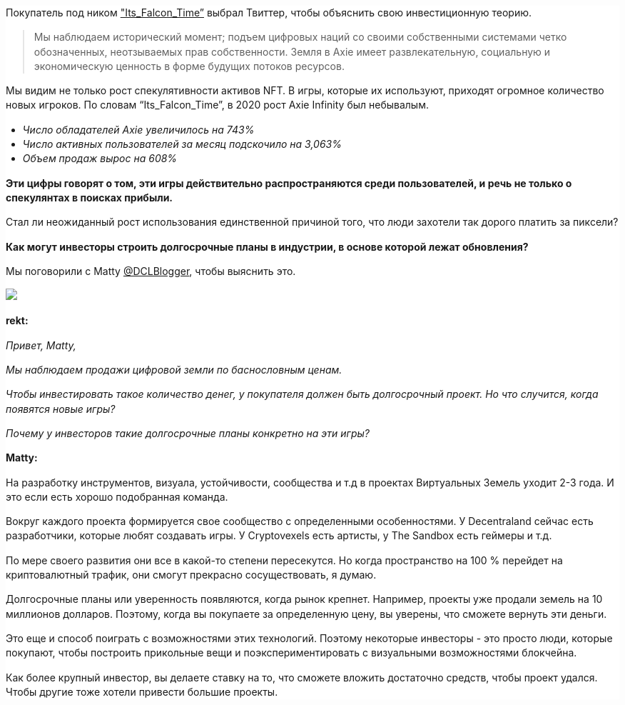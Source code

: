 Покупатель под ником ["Its_Falcon_Time”](https://twitter.com/Its_Falcon_Time/status/1358919496099110915?s=20) выбрал Твиттер, чтобы объяснить свою инвестиционную теорию.

>Мы наблюдаем исторический момент; подъем цифровых наций со своими собственными системами четко обозначенных, неотзываемых прав собственности. Земля в Axie имеет развлекательную, социальную и экономическую ценность в форме будущих потоков ресурсов.

Мы видим не только рост спекулятивности активов NFT. В игры, которые их используют, приходят огромное количество новых игроков. По словам “Its_Falcon_Time”, в 2020 рост Axie Infinity был небывалым.

- _Число обладателей Axie увеличилось на 743%_
- _Число активных пользователей за месяц подскочило на 3,063%_
- _Объем продаж вырос на 608%_


**Эти цифры говорят о том, эти игры действительно распространяются среди пользователей, и речь не только о спекулянтах в поисках прибыли.**

Стал ли неожиданный рост использования единственной причиной того, что люди захотели так дорого платить за пиксели?

**Как могут инвесторы строить долгосрочные планы в индустрии, в основе которой лежат обновления?**

Мы поговорили с Matty [@DCLBlogger](https://twitter.com/DCLBlogger), чтобы выяснить это.

![](https://raw.githubusercontent.com/RektHQ/Assets/main/images/2021/03/ue-dclblogger.png)

**rekt:**

_Привет, Matty,_

_Мы наблюдаем продажи цифровой земли по баснословным ценам._

_Чтобы инвестировать такое количество денег, у покупателя должен быть долгосрочный проект. Но что случится, когда появятся новые игры?_

_Почему у инвесторов такие долгосрочные планы конкретно на эти игры?_

**Matty:**

На разработку инструментов, визуала, устойчивости, сообщества и т.д в проектах Виртуальных Земель уходит 2-3 года. И это если есть хорошо подобранная команда.

Вокруг каждого проекта формируется свое сообщество с определенными особенностями. У Decentraland сейчас есть разработчики, которые любят создавать игры. У Cryptovexels есть артисты, у The Sandbox есть геймеры и т.д.

По мере своего развития они все в какой-то степени пересекутся. Но когда пространство на 100 % перейдет на криптовалютный трафик, они смогут прекрасно сосуществовать, я думаю.

Долгосрочные планы или уверенность появляются, когда рынок крепнет. Например, проекты уже продали земель на 10 миллионов долларов. Поэтому, когда вы покупаете за определенную цену, вы уверены, что сможете вернуть эти деньги. 

Это еще и способ поиграть с возможностями этих технологий. Поэтому некоторые инвесторы - это просто люди, которые покупают, чтобы построить прикольные вещи и поэкспериментировать с визуальными возможностями блокчейна. 

Как более крупный инвестор, вы делаете ставку на то, что сможете вложить достаточно средств, чтобы проект удался. Чтобы другие тоже хотели привести большие проекты.

